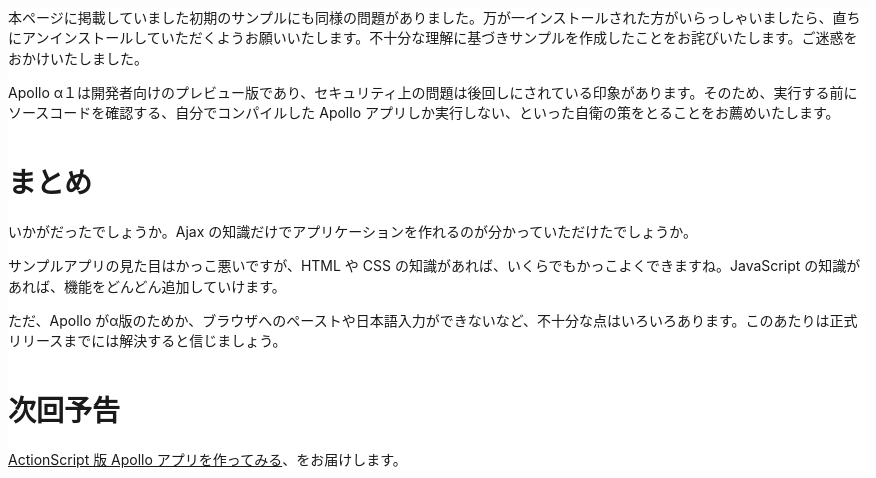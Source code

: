 本ページに掲載していました初期のサンプルにも同様の問題がありました。万が一インストールされた方がいらっしゃいましたら、直ちにアンインストールしていただくようお願いいたします。不十分な理解に基づきサンプルを作成したことをお詫びいたします。ご迷惑をおかけいたしました。

Apollo α１は開発者向けのプレビュー版であり、セキュリティ上の問題は後回しにされている印象があります。そのため、実行する前にソースコードを確認する、自分でコンパイルした Apollo アプリしか実行しない、といった自衛の策をとることをお薦めいたします。


まとめ
======

いかがだったでしょうか。Ajax の知識だけでアプリケーションを作れるのが分かっていただけたでしょうか。

サンプルアプリの見た目はかっこ悪いですが、HTML や CSS の知識があれば、いくらでもかっこよくできますね。JavaScript の知識があれば、機能をどんどん追加していけます。

ただ、Apollo がα版のためか、ブラウザへのペーストや日本語入力ができないなど、不十分な点はいろいろあります。このあたりは正式リリースまでには解決すると信じましょう。

次回予告
========

<a href="as_apollo.html">ActionScript 版 Apollo アプリを作ってみる</a>、をお届けします。
